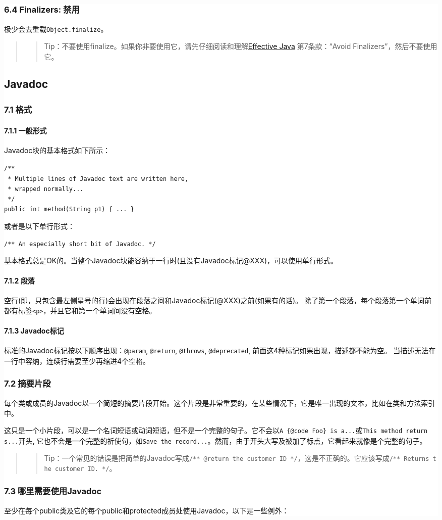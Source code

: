 
<h3>6.4 Finalizers: 禁用</h3>

<p>极少会去重载<code>Object.finalize</code>。</p>

<blockquote><blockquote><p>Tip：不要使用finalize。如果你非要使用它，请先仔细阅读和理解<a href="http://books.google.com/books?isbn=8131726592">Effective Java</a>
第7条款：“Avoid Finalizers”，然后不要使用它。</p></blockquote></blockquote>

<h2><a id="Javadoc">Javadoc</a></h2>

<h3>7.1 格式</h3>

<h4>7.1.1 一般形式</h4>

<p>Javadoc块的基本格式如下所示：</p>

<div class="highlight"><pre><code class="java"><span class="cm">/**</span>
<span class="cm"> * Multiple lines of Javadoc text are written here,</span>
<span class="cm"> * wrapped normally...</span>
<span class="cm"> */</span>
<span class="kd">public</span> <span class="kt">int</span> <span class="nf">method</span><span class="o">(</span><span class="n">String</span> <span class="n">p1</span><span class="o">)</span> <span class="o">{</span> <span class="o">...</span> <span class="o">}</span>
</code></pre></div>


<p>或者是以下单行形式：</p>

<div class="highlight"><pre><code class="java"><span class="cm">/** An especially short bit of Javadoc. */</span>
</code></pre></div>


<p>基本格式总是OK的。当整个Javadoc块能容纳于一行时(且没有Javadoc标记@XXX)，可以使用单行形式。</p>

<h4>7.1.2 段落</h4>

<p>空行(即，只包含最左侧星号的行)会出现在段落之间和Javadoc标记(@XXX)之前(如果有的话)。
除了第一个段落，每个段落第一个单词前都有标签<code>&lt;p&gt;</code>，并且它和第一个单词间没有空格。</p>

<h4>7.1.3 Javadoc标记</h4>

<p>标准的Javadoc标记按以下顺序出现：<code>@param</code>, <code>@return</code>, <code>@throws</code>, <code>@deprecated</code>, 前面这4种标记如果出现，描述都不能为空。
当描述无法在一行中容纳，连续行需要至少再缩进4个空格。</p>

<h3>7.2 摘要片段</h3>

<p>每个类或成员的Javadoc以一个简短的摘要片段开始。这个片段是非常重要的，在某些情况下，它是唯一出现的文本，比如在类和方法索引中。</p>

<p>这只是一个小片段，可以是一个名词短语或动词短语，但不是一个完整的句子。它不会以<code>A {@code Foo} is a...</code>或<code>This method returns...</code>开头,
它也不会是一个完整的祈使句，如<code>Save the record...</code>。然而，由于开头大写及被加了标点，它看起来就像是个完整的句子。</p>

<blockquote><blockquote><p>Tip：一个常见的错误是把简单的Javadoc写成<code>/** @return the customer ID */</code>，这是不正确的。它应该写成<code>/** Returns the customer ID. */</code>。</p></blockquote></blockquote>

<h3>7.3 哪里需要使用Javadoc</h3>

<p>至少在每个public类及它的每个public和protected成员处使用Javadoc，以下是一些例外：</p>
